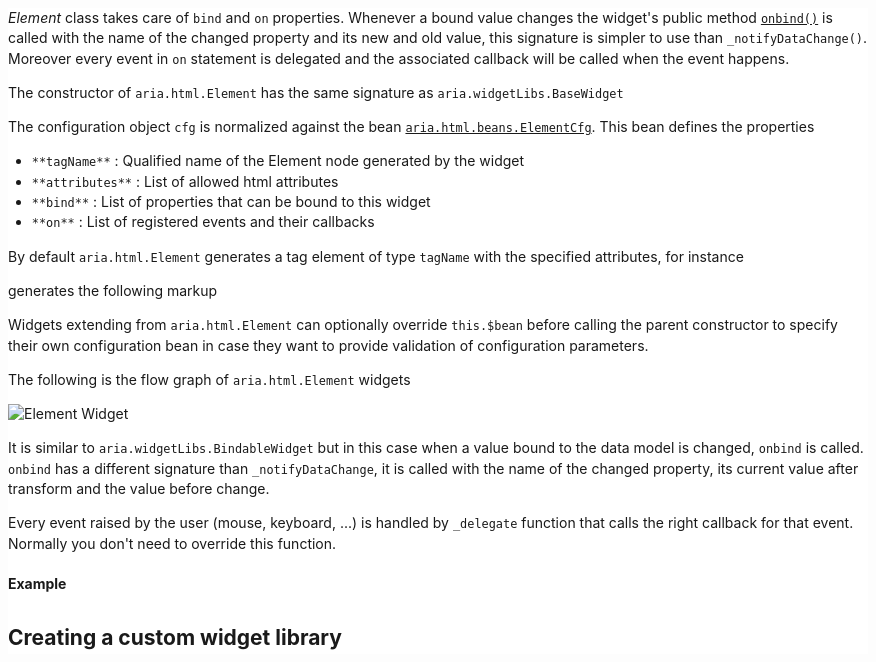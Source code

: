 
_Element_ class takes care of `bind` and `on` properties.
Whenever a bound value changes the widget's public method [`onbind()`](http://ariatemplates.com/api/#aria.html.Element:onbind:method) is called with the name of the changed property and its new and old value, this signature is simpler to use than `_notifyDataChange()`.
Moreover every event in `on` statement is delegated and the associated callback will be called when the event happens.

The constructor of `aria.html.Element` has the same signature as `aria.widgetLibs.BaseWidget`

<script src='%SNIPPETS_SERVER_URL%/snippets/github.com/ariatemplates/documentation-code/snippets/custom-widgets/SimpleElement.js?tag=constructor&lang=javascript&outdent=true&noheader=true'></script>


The configuration object `cfg` is normalized against the bean [`aria.html.beans.ElementCfg`](http://ariatemplates.com/api/#aria.html.beans.ElementCfg). This bean defines the properties

* `**tagName**` : Qualified name of the Element node generated by the widget
* `**attributes**` : List of allowed html attributes
* `**bind**` : List of properties that can be bound to this widget
* `**on**` : List of registered events and their callbacks

By default `aria.html.Element` generates a tag element of type `tagName` with the specified attributes, for instance

<script src='%SNIPPETS_SERVER_URL%/snippets/github.com/ariatemplates/documentation-code/snippets/custom-widgets/SimpleElement.js?tag=widgetConfiguration&lang=javascript&outdent=true&noheader=true'></script>


generates the following markup

<script src='%SNIPPETS_SERVER_URL%/snippets/github.com/ariatemplates/documentation-code/snippets/custom-widgets/SimpleElement.js?tag=widgetConfigurationResult&lang=html&outdent=true&noheader=true'></script>


Widgets extending from `aria.html.Element` can optionally override `this.$bean` before calling the parent constructor to specify their own configuration bean in case they want to provide validation of configuration parameters.

The following is the flow graph of `aria.html.Element` widgets

![Element Widget](../images/custom_widget_elementwidget.png)

It is similar to `aria.widgetLibs.BindableWidget` but in this case when a value bound to the data model is changed, `onbind` is called. `onbind` has a different signature than `_notifyDataChange`, it is called with the name of the changed property, its current value after transform and the value before change.

Every event raised by the user (mouse, keyboard, ...) is handled by `_delegate` function that calls the right callback for that event. Normally you don't need to override this function.

#### Example

<iframe class='samples' src='%SNIPPETS_SERVER_URL%/samples/github.com/ariatemplates/documentation-code/samples/html/custom/gallery/' ></iframe>

## Creating a custom widget library
